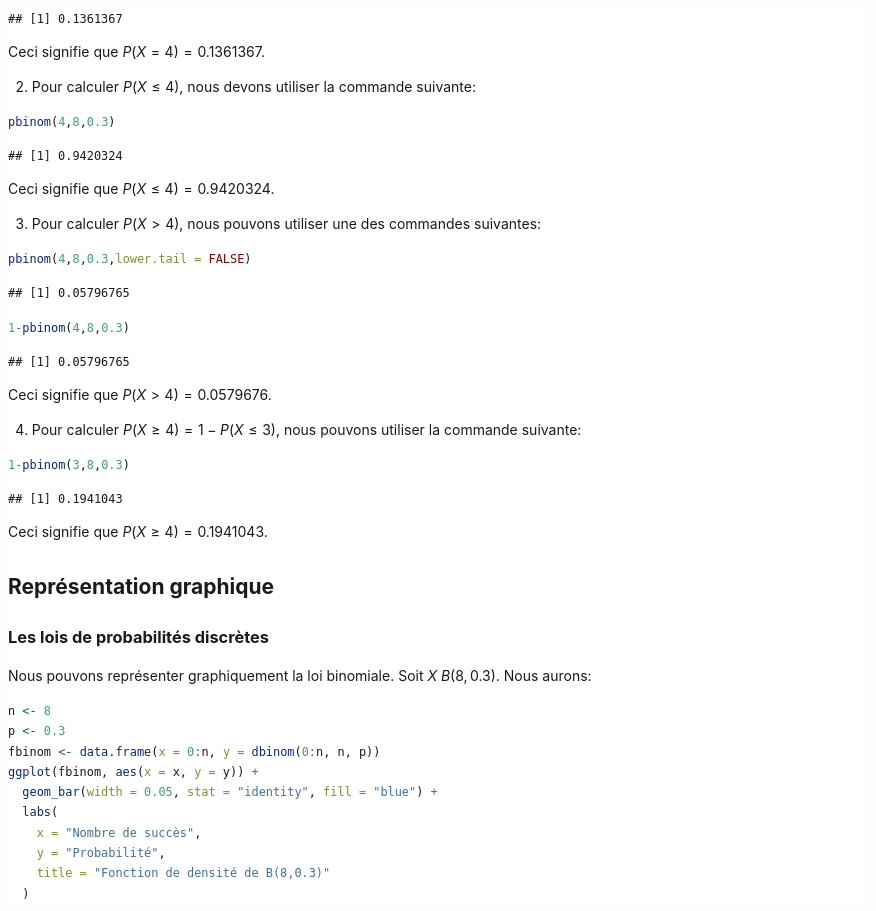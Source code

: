 ```
## [1] 0.1361367
```
Ceci signifie que $P(X=4)=0.1361367$.

2. Pour calculer $P(X\leq 4)$, nous devons utiliser la commande suivante:

```r
pbinom(4,8,0.3)
```

```
## [1] 0.9420324
```
Ceci signifie que $P(X\leq 4)=0.9420324$.

3. Pour calculer $P(X> 4)$, nous pouvons utiliser une des commandes suivantes:

```r
pbinom(4,8,0.3,lower.tail = FALSE)
```

```
## [1] 0.05796765
```

```r
1-pbinom(4,8,0.3)
```

```
## [1] 0.05796765
```
Ceci signifie que $P(X>4)=0.0579676$.

4. Pour calculer $P(X\geq 4)=1-P(X\leq 3)$, nous pouvons utiliser la commande suivante:

```r
1-pbinom(3,8,0.3)
```

```
## [1] 0.1941043
```
Ceci signifie que $P(X\geq 4)=0.1941043$.

## Représentation graphique

### Les lois de probabilités discrètes

Nous pouvons représenter graphiquement la loi binomiale. Soit $X~B(8,0.3)$. Nous aurons:


```r
n <- 8
p <- 0.3
fbinom <- data.frame(x = 0:n, y = dbinom(0:n, n, p))
ggplot(fbinom, aes(x = x, y = y)) +
  geom_bar(width = 0.05, stat = "identity", fill = "blue") +
  labs(
    x = "Nombre de succès",
    y = "Probabilité",
    title = "Fonction de densité de B(8,0.3)"
  )
```
